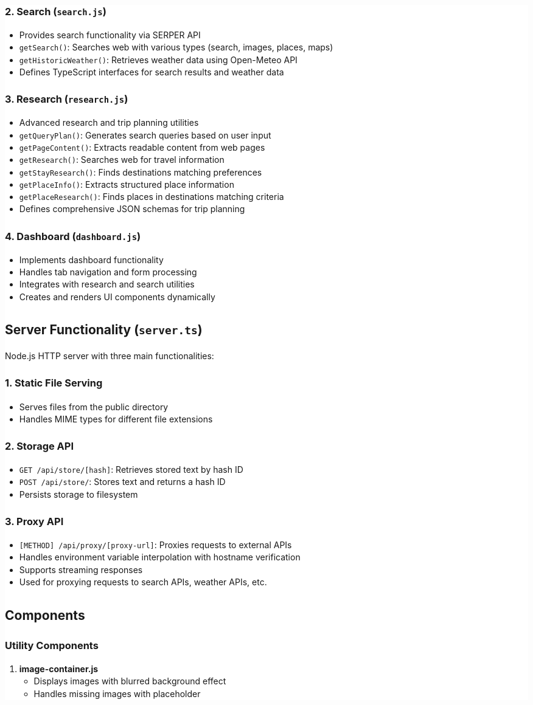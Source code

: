 ### 2. Search (`search.js`)
- Provides search functionality via SERPER API
- `getSearch()`: Searches web with various types (search, images, places, maps)
- `getHistoricWeather()`: Retrieves weather data using Open-Meteo API
- Defines TypeScript interfaces for search results and weather data

### 3. Research (`research.js`)
- Advanced research and trip planning utilities
- `getQueryPlan()`: Generates search queries based on user input
- `getPageContent()`: Extracts readable content from web pages
- `getResearch()`: Searches web for travel information
- `getStayResearch()`: Finds destinations matching preferences
- `getPlaceInfo()`: Extracts structured place information
- `getPlaceResearch()`: Finds places in destinations matching criteria
- Defines comprehensive JSON schemas for trip planning

### 4. Dashboard (`dashboard.js`)
- Implements dashboard functionality
- Handles tab navigation and form processing
- Integrates with research and search utilities
- Creates and renders UI components dynamically

## Server Functionality (`server.ts`)

Node.js HTTP server with three main functionalities:

### 1. Static File Serving
- Serves files from the public directory
- Handles MIME types for different file extensions

### 2. Storage API
- `GET /api/store/[hash]`: Retrieves stored text by hash ID
- `POST /api/store/`: Stores text and returns a hash ID
- Persists storage to filesystem

### 3. Proxy API
- `[METHOD] /api/proxy/[proxy-url]`: Proxies requests to external APIs
- Handles environment variable interpolation with hostname verification
- Supports streaming responses
- Used for proxying requests to search APIs, weather APIs, etc.

## Components

### Utility Components

1. **image-container.js**
   - Displays images with blurred background effect
   - Handles missing images with placeholder
